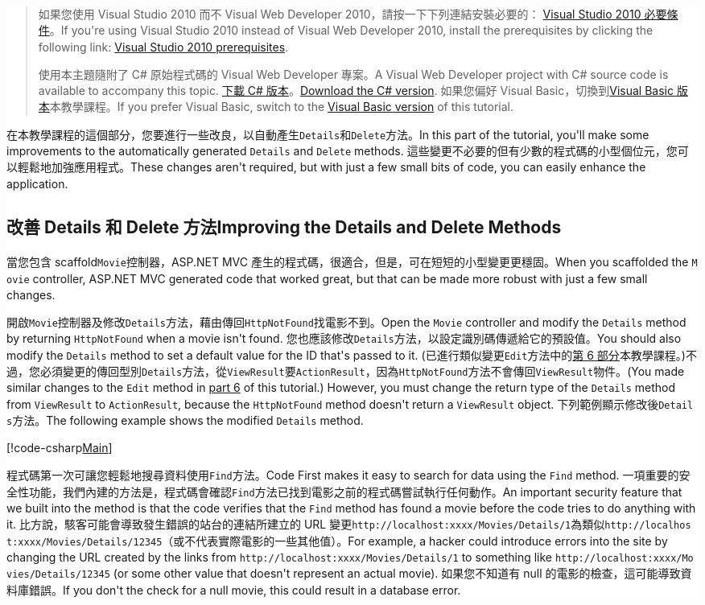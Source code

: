 > <span data-ttu-id="061e6-114">如果您使用 Visual Studio 2010 而不 Visual Web Developer 2010，請按一下下列連結安裝必要的： [Visual Studio 2010 必要條件](https://www.microsoft.com/web/gallery/install.aspx?appsxml=&amp;appid=VS2010SP1Pack)。</span><span class="sxs-lookup"><span data-stu-id="061e6-114">If you're using Visual Studio 2010 instead of Visual Web Developer 2010, install the prerequisites by clicking the following link: [Visual Studio 2010 prerequisites](https://www.microsoft.com/web/gallery/install.aspx?appsxml=&amp;appid=VS2010SP1Pack).</span></span>
> 
> <span data-ttu-id="061e6-115">使用本主題隨附了 C# 原始程式碼的 Visual Web Developer 專案。</span><span class="sxs-lookup"><span data-stu-id="061e6-115">A Visual Web Developer project with C# source code is available to accompany this topic.</span></span> <span data-ttu-id="061e6-116">[下載 C# 版本](https://code.msdn.microsoft.com/Introduction-to-MVC-3-10d1b098)。</span><span class="sxs-lookup"><span data-stu-id="061e6-116">[Download the C# version](https://code.msdn.microsoft.com/Introduction-to-MVC-3-10d1b098).</span></span> <span data-ttu-id="061e6-117">如果您偏好 Visual Basic，切換到[Visual Basic 版本](../vb/intro-to-aspnet-mvc-3.md)本教學課程。</span><span class="sxs-lookup"><span data-stu-id="061e6-117">If you prefer Visual Basic, switch to the [Visual Basic version](../vb/intro-to-aspnet-mvc-3.md) of this tutorial.</span></span>


<span data-ttu-id="061e6-118">在本教學課程的這個部分，您要進行一些改良，以自動產生`Details`和`Delete`方法。</span><span class="sxs-lookup"><span data-stu-id="061e6-118">In this part of the tutorial, you'll make some improvements to the automatically generated `Details` and `Delete` methods.</span></span> <span data-ttu-id="061e6-119">這些變更不必要的但有少數的程式碼的小型個位元，您可以輕鬆地加強應用程式。</span><span class="sxs-lookup"><span data-stu-id="061e6-119">These changes aren't required, but with just a few small bits of code, you can easily enhance the application.</span></span>

## <a name="improving-the-details-and-delete-methods"></a><span data-ttu-id="061e6-120">改善 Details 和 Delete 方法</span><span class="sxs-lookup"><span data-stu-id="061e6-120">Improving the Details and Delete Methods</span></span>

<span data-ttu-id="061e6-121">當您包含 scaffold`Movie`控制器，ASP.NET MVC 產生的程式碼，很適合，但是，可在短短的小型變更更穩固。</span><span class="sxs-lookup"><span data-stu-id="061e6-121">When you scaffolded the `Movie` controller, ASP.NET MVC generated code that worked great, but that can be made more robust with just a few small changes.</span></span>

<span data-ttu-id="061e6-122">開啟`Movie`控制器及修改`Details`方法，藉由傳回`HttpNotFound`找電影不到。</span><span class="sxs-lookup"><span data-stu-id="061e6-122">Open the `Movie` controller and modify the `Details` method by returning `HttpNotFound` when a movie isn't found.</span></span> <span data-ttu-id="061e6-123">您也應該修改`Details`方法，以設定識別碼傳遞給它的預設值。</span><span class="sxs-lookup"><span data-stu-id="061e6-123">You should also modify the `Details` method to set a default value for the ID that's passed to it.</span></span> <span data-ttu-id="061e6-124">(已進行類似變更`Edit`方法中的[第 6 部分](examining-the-edit-methods-and-edit-view.md)本教學課程。)不過，您必須變更的傳回型別`Details`方法，從`ViewResult`要`ActionResult`，因為`HttpNotFound`方法不會傳回`ViewResult`物件。</span><span class="sxs-lookup"><span data-stu-id="061e6-124">(You made similar changes to the `Edit` method in [part 6](examining-the-edit-methods-and-edit-view.md) of this tutorial.) However, you must change the return type of the `Details` method from `ViewResult` to `ActionResult`, because the `HttpNotFound` method doesn't return a `ViewResult` object.</span></span> <span data-ttu-id="061e6-125">下列範例顯示修改後`Details`方法。</span><span class="sxs-lookup"><span data-stu-id="061e6-125">The following example shows the modified `Details` method.</span></span>

[!code-csharp[Main](improving-the-details-and-delete-methods/samples/sample1.cs)]

<span data-ttu-id="061e6-126">程式碼第一次可讓您輕鬆地搜尋資料使用`Find`方法。</span><span class="sxs-lookup"><span data-stu-id="061e6-126">Code First makes it easy to search for data using the `Find` method.</span></span> <span data-ttu-id="061e6-127">一項重要的安全性功能，我們內建的方法是，程式碼會確認`Find`方法已找到電影之前的程式碼嘗試執行任何動作。</span><span class="sxs-lookup"><span data-stu-id="061e6-127">An important security feature that we built into the method is that the code verifies that the `Find` method has found a movie before the code tries to do anything with it.</span></span> <span data-ttu-id="061e6-128">比方說，駭客可能會導致發生錯誤的站台的連結所建立的 URL 變更`http://localhost:xxxx/Movies/Details/1`為類似`http://localhost:xxxx/Movies/Details/12345`（或不代表實際電影的一些其他值）。</span><span class="sxs-lookup"><span data-stu-id="061e6-128">For example, a hacker could introduce errors into the site by changing the URL created by the links from `http://localhost:xxxx/Movies/Details/1` to something like `http://localhost:xxxx/Movies/Details/12345` (or some other value that doesn't represent an actual movie).</span></span> <span data-ttu-id="061e6-129">如果您不知道有 null 的電影的檢查，這可能導致資料庫錯誤。</span><span class="sxs-lookup"><span data-stu-id="061e6-129">If you don't the check for a null movie, this could result in a database error.</span></span>
